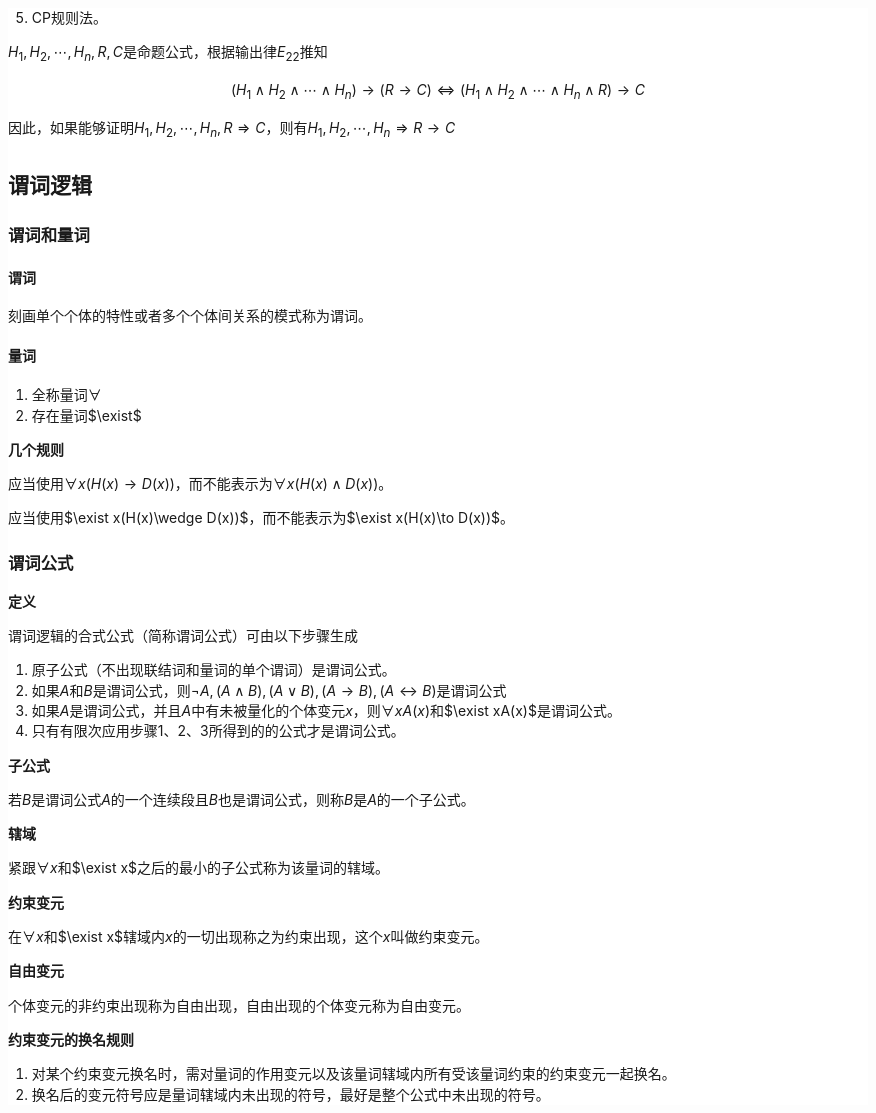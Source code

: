 5. CP规则法。

$H_1,H_2,\cdots,H_n,R,C$是命题公式，根据输出律$E_{22}$推知

$$
(H_1\wedge H_2\wedge\cdots\wedge H_n)\to(R\to C)\Leftrightarrow(H_1\wedge H_2\wedge\cdots\wedge H_n\wedge R)\to C
$$

因此，如果能够证明$H_1,H_2,\cdots,H_n,R\Rightarrow C$，则有$H_1,H_2,\cdots,H_n\Rightarrow R\to C$

## 谓词逻辑

### 谓词和量词

#### 谓词

刻画单个个体的特性或者多个个体间关系的模式称为谓词。

#### 量词

1. 全称量词$\forall$
2. 存在量词$\exist$

**几个规则**

应当使用$\forall x(H(x)\to D(x))$，而不能表示为$\forall x(H(x)\wedge D(x))$。

应当使用$\exist x(H(x)\wedge D(x))$，而不能表示为$\exist x(H(x)\to D(x))$。

### 谓词公式

**定义**

谓词逻辑的合式公式（简称谓词公式）可由以下步骤生成
1. 原子公式（不出现联结词和量词的单个谓词）是谓词公式。
2. 如果$A$和$B$是谓词公式，则$\neg A,(A\wedge B),(A\vee B),(A\to B),(A\leftrightarrow B)$是谓词公式
3. 如果$A$是谓词公式，并且$A$中有未被量化的个体变元$x$，则$\forall xA(x)$和$\exist xA(x)$是谓词公式。
4. 只有有限次应用步骤1、2、3所得到的的公式才是谓词公式。

**子公式**

若$B$是谓词公式$A$的一个连续段且$B$也是谓词公式，则称$B$是$A$的一个子公式。

**辖域**

紧跟$\forall x$和$\exist x$之后的最小的子公式称为该量词的辖域。

**约束变元**

在$\forall x$和$\exist x$辖域内$x$的一切出现称之为约束出现，这个$x$叫做约束变元。

**自由变元**

个体变元的非约束出现称为自由出现，自由出现的个体变元称为自由变元。

**约束变元的换名规则**

1. 对某个约束变元换名时，需对量词的作用变元以及该量词辖域内所有受该量词约束的约束变元一起换名。
2. 换名后的变元符号应是量词辖域内未出现的符号，最好是整个公式中未出现的符号。
